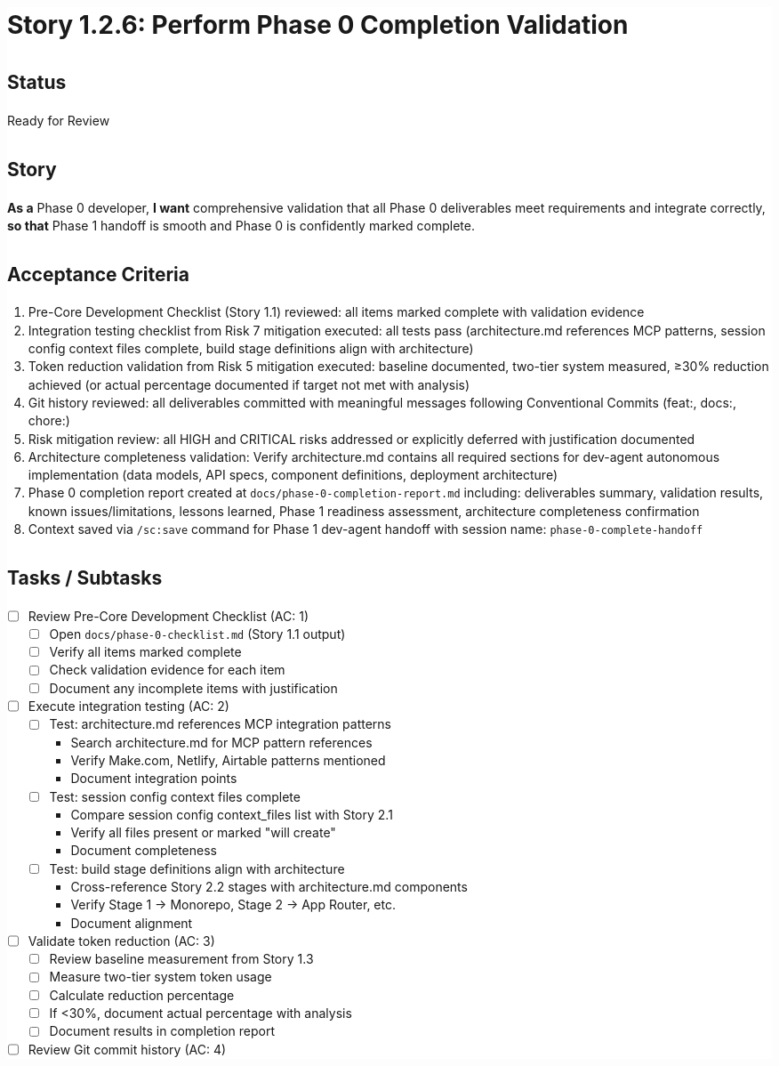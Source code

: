 # Story 1.2.6: Perform Phase 0 Completion Validation

## Status
Ready for Review

## Story
**As a** Phase 0 developer,
**I want** comprehensive validation that all Phase 0 deliverables meet requirements and integrate correctly,
**so that** Phase 1 handoff is smooth and Phase 0 is confidently marked complete.

## Acceptance Criteria

1. Pre-Core Development Checklist (Story 1.1) reviewed: all items marked complete with validation evidence
2. Integration testing checklist from Risk 7 mitigation executed: all tests pass (architecture.md references MCP patterns, session config context files complete, build stage definitions align with architecture)
3. Token reduction validation from Risk 5 mitigation executed: baseline documented, two-tier system measured, ≥30% reduction achieved (or actual percentage documented if target not met with analysis)
4. Git history reviewed: all deliverables committed with meaningful messages following Conventional Commits (feat:, docs:, chore:)
5. Risk mitigation review: all HIGH and CRITICAL risks addressed or explicitly deferred with justification documented
6. Architecture completeness validation: Verify architecture.md contains all required sections for dev-agent autonomous implementation (data models, API specs, component definitions, deployment architecture)
7. Phase 0 completion report created at `docs/phase-0-completion-report.md` including: deliverables summary, validation results, known issues/limitations, lessons learned, Phase 1 readiness assessment, architecture completeness confirmation
8. Context saved via `/sc:save` command for Phase 1 dev-agent handoff with session name: `phase-0-complete-handoff`

## Tasks / Subtasks

- [ ] Review Pre-Core Development Checklist (AC: 1)
  - [ ] Open `docs/phase-0-checklist.md` (Story 1.1 output)
  - [ ] Verify all items marked complete
  - [ ] Check validation evidence for each item
  - [ ] Document any incomplete items with justification
- [ ] Execute integration testing (AC: 2)
  - [ ] Test: architecture.md references MCP integration patterns
    - Search architecture.md for MCP pattern references
    - Verify Make.com, Netlify, Airtable patterns mentioned
    - Document integration points
  - [ ] Test: session config context files complete
    - Compare session config context_files list with Story 2.1
    - Verify all files present or marked "will create"
    - Document completeness
  - [ ] Test: build stage definitions align with architecture
    - Cross-reference Story 2.2 stages with architecture.md components
    - Verify Stage 1 → Monorepo, Stage 2 → App Router, etc.
    - Document alignment
- [ ] Validate token reduction (AC: 3)
  - [ ] Review baseline measurement from Story 1.3
  - [ ] Measure two-tier system token usage
  - [ ] Calculate reduction percentage
  - [ ] If <30%, document actual percentage with analysis
  - [ ] Document results in completion report
- [ ] Review Git commit history (AC: 4)